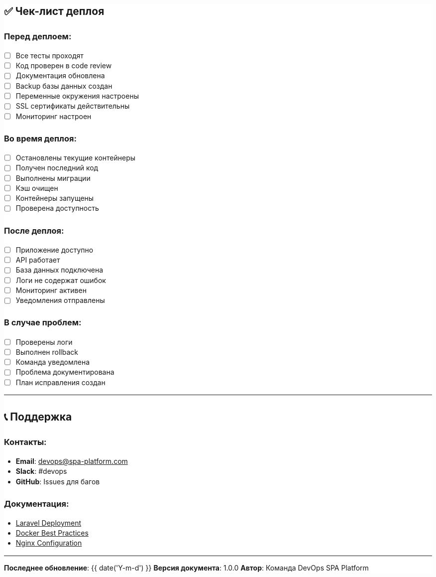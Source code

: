 
## ✅ Чек-лист деплоя

### **Перед деплоем:**
- [ ] Все тесты проходят
- [ ] Код проверен в code review
- [ ] Документация обновлена
- [ ] Backup базы данных создан
- [ ] Переменные окружения настроены
- [ ] SSL сертификаты действительны
- [ ] Мониторинг настроен

### **Во время деплоя:**
- [ ] Остановлены текущие контейнеры
- [ ] Получен последний код
- [ ] Выполнены миграции
- [ ] Кэш очищен
- [ ] Контейнеры запущены
- [ ] Проверена доступность

### **После деплоя:**
- [ ] Приложение доступно
- [ ] API работает
- [ ] База данных подключена
- [ ] Логи не содержат ошибок
- [ ] Мониторинг активен
- [ ] Уведомления отправлены

### **В случае проблем:**
- [ ] Проверены логи
- [ ] Выполнен rollback
- [ ] Команда уведомлена
- [ ] Проблема документирована
- [ ] План исправления создан

---

## 📞 Поддержка

### **Контакты:**
- **Email**: devops@spa-platform.com
- **Slack**: #devops
- **GitHub**: Issues для багов

### **Документация:**
- [Laravel Deployment](https://laravel.com/docs/deployment)
- [Docker Best Practices](https://docs.docker.com/develop/dev-best-practices/)
- [Nginx Configuration](https://nginx.org/en/docs/)

---

**Последнее обновление**: {{ date('Y-m-d') }}
**Версия документа**: 1.0.0
**Автор**: Команда DevOps SPA Platform